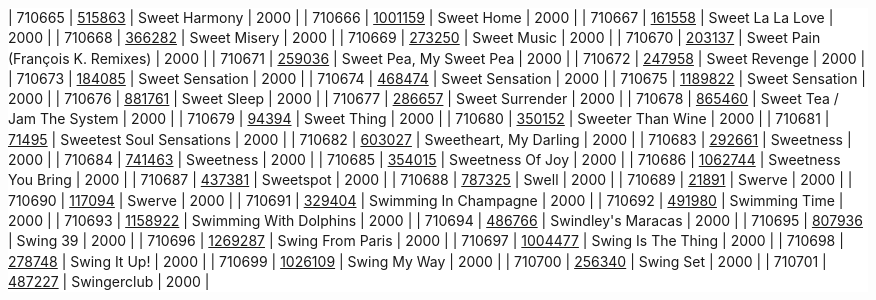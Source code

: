 | 710665 | [515863](https://www.discogs.com/master/515863) | Sweet Harmony | 2000 |
| 710666 | [1001159](https://www.discogs.com/master/1001159) | Sweet Home | 2000 |
| 710667 | [161558](https://www.discogs.com/master/161558) | Sweet La La Love | 2000 |
| 710668 | [366282](https://www.discogs.com/master/366282) | Sweet Misery | 2000 |
| 710669 | [273250](https://www.discogs.com/master/273250) | Sweet Music | 2000 |
| 710670 | [203137](https://www.discogs.com/master/203137) | Sweet Pain (François K. Remixes) | 2000 |
| 710671 | [259036](https://www.discogs.com/master/259036) | Sweet Pea, My Sweet Pea | 2000 |
| 710672 | [247958](https://www.discogs.com/master/247958) | Sweet Revenge | 2000 |
| 710673 | [184085](https://www.discogs.com/master/184085) | Sweet Sensation | 2000 |
| 710674 | [468474](https://www.discogs.com/master/468474) | Sweet Sensation | 2000 |
| 710675 | [1189822](https://www.discogs.com/master/1189822) | Sweet Sensation | 2000 |
| 710676 | [881761](https://www.discogs.com/master/881761) | Sweet Sleep | 2000 |
| 710677 | [286657](https://www.discogs.com/master/286657) | Sweet Surrender | 2000 |
| 710678 | [865460](https://www.discogs.com/master/865460) | Sweet Tea / Jam The System | 2000 |
| 710679 | [94394](https://www.discogs.com/master/94394) | Sweet Thing | 2000 |
| 710680 | [350152](https://www.discogs.com/master/350152) | Sweeter Than Wine | 2000 |
| 710681 | [71495](https://www.discogs.com/master/71495) | Sweetest Soul Sensations | 2000 |
| 710682 | [603027](https://www.discogs.com/master/603027) | Sweetheart, My Darling | 2000 |
| 710683 | [292661](https://www.discogs.com/master/292661) | Sweetness | 2000 |
| 710684 | [741463](https://www.discogs.com/master/741463) | Sweetness | 2000 |
| 710685 | [354015](https://www.discogs.com/master/354015) | Sweetness Of Joy | 2000 |
| 710686 | [1062744](https://www.discogs.com/master/1062744) | Sweetness You Bring | 2000 |
| 710687 | [437381](https://www.discogs.com/master/437381) | Sweetspot | 2000 |
| 710688 | [787325](https://www.discogs.com/master/787325) | Swell | 2000 |
| 710689 | [21891](https://www.discogs.com/master/21891) | Swerve | 2000 |
| 710690 | [117094](https://www.discogs.com/master/117094) | Swerve | 2000 |
| 710691 | [329404](https://www.discogs.com/master/329404) | Swimming In Champagne | 2000 |
| 710692 | [491980](https://www.discogs.com/master/491980) | Swimming Time | 2000 |
| 710693 | [1158922](https://www.discogs.com/master/1158922) | Swimming With Dolphins | 2000 |
| 710694 | [486766](https://www.discogs.com/master/486766) | Swindley's Maracas | 2000 |
| 710695 | [807936](https://www.discogs.com/master/807936) | Swing 39 | 2000 |
| 710696 | [1269287](https://www.discogs.com/master/1269287) | Swing From Paris | 2000 |
| 710697 | [1004477](https://www.discogs.com/master/1004477) | Swing Is The Thing | 2000 |
| 710698 | [278748](https://www.discogs.com/master/278748) | Swing It Up! | 2000 |
| 710699 | [1026109](https://www.discogs.com/master/1026109) | Swing My Way | 2000 |
| 710700 | [256340](https://www.discogs.com/master/256340) | Swing Set | 2000 |
| 710701 | [487227](https://www.discogs.com/master/487227) | Swingerclub | 2000 |